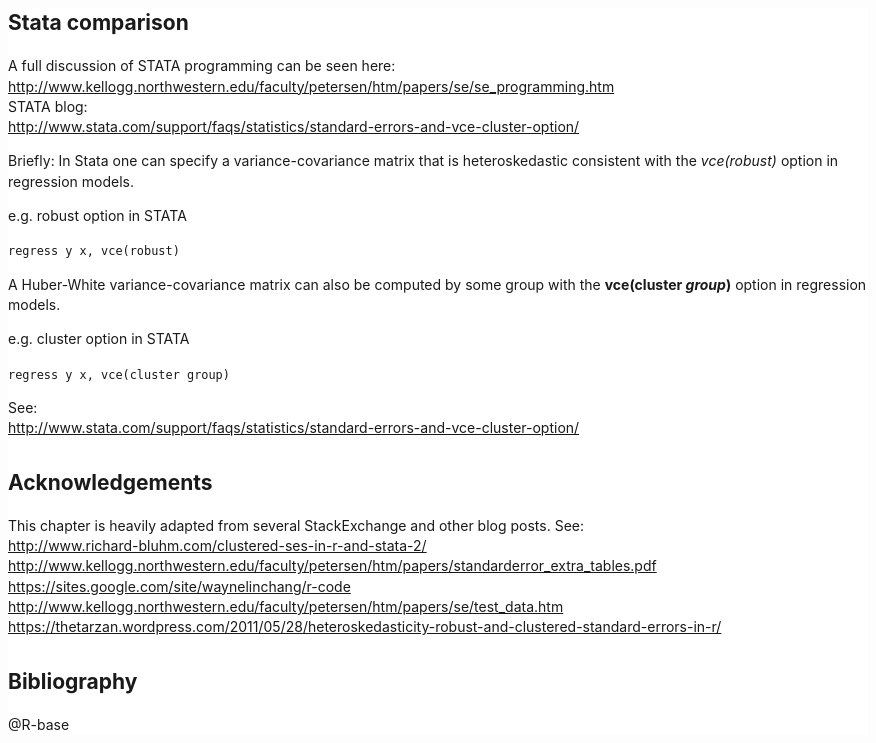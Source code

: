 ## Stata comparison  

A full discussion of STATA programming can be seen here:   http://www.kellogg.northwestern.edu/faculty/petersen/htm/papers/se/se_programming.htm  
STATA blog:  
http://www.stata.com/support/faqs/statistics/standard-errors-and-vce-cluster-option/  

Briefly: In Stata one can specify a variance-covariance matrix that is heteroskedastic consistent with the *vce(robust)* option in regression models.  


e.g. robust option in STATA    
```{}
regress y x, vce(robust)
```

A Huber-White variance-covariance matrix can also be computed by some group with the **vce(cluster *group*)** option in regression models.  

e.g. cluster option in STATA  
```{}
regress y x, vce(cluster group)
```

See:  
http://www.stata.com/support/faqs/statistics/standard-errors-and-vce-cluster-option/  

## Acknowledgements  
This chapter is heavily adapted from several StackExchange and other blog posts.
See:  
http://www.richard-bluhm.com/clustered-ses-in-r-and-stata-2/  
http://www.kellogg.northwestern.edu/faculty/petersen/htm/papers/standarderror_extra_tables.pdf  
https://sites.google.com/site/waynelinchang/r-code  
http://www.kellogg.northwestern.edu/faculty/petersen/htm/papers/se/test_data.htm  
https://thetarzan.wordpress.com/2011/05/28/heteroskedasticity-robust-and-clustered-standard-errors-in-r/  

## Bibliography  
@R-base  
